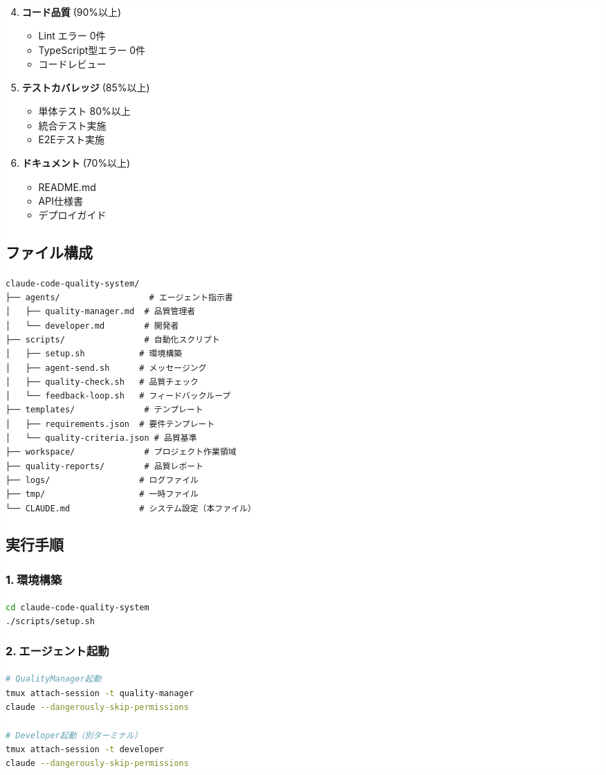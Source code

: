 4. **コード品質** (90%以上)
   - Lint エラー 0件
   - TypeScript型エラー 0件
   - コードレビュー

5. **テストカバレッジ** (85%以上)
   - 単体テスト 80%以上
   - 統合テスト実施
   - E2Eテスト実施

6. **ドキュメント** (70%以上)
   - README.md
   - API仕様書
   - デプロイガイド

## ファイル構成
```
claude-code-quality-system/
├── agents/                  # エージェント指示書
│   ├── quality-manager.md  # 品質管理者
│   └── developer.md        # 開発者
├── scripts/                # 自動化スクリプト
│   ├── setup.sh           # 環境構築
│   ├── agent-send.sh      # メッセージング
│   ├── quality-check.sh   # 品質チェック
│   └── feedback-loop.sh   # フィードバックループ
├── templates/              # テンプレート
│   ├── requirements.json  # 要件テンプレート
│   └── quality-criteria.json # 品質基準
├── workspace/              # プロジェクト作業領域
├── quality-reports/        # 品質レポート
├── logs/                  # ログファイル
├── tmp/                   # 一時ファイル
└── CLAUDE.md              # システム設定（本ファイル）
```

## 実行手順
### 1. 環境構築
```bash
cd claude-code-quality-system
./scripts/setup.sh
```

### 2. エージェント起動
```bash
# QualityManager起動
tmux attach-session -t quality-manager
claude --dangerously-skip-permissions

# Developer起動（別ターミナル）
tmux attach-session -t developer  
claude --dangerously-skip-permissions
```
